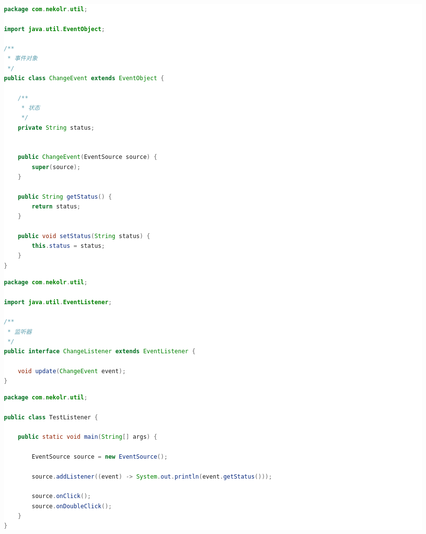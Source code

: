 ```java
package com.nekolr.util;

import java.util.EventObject;

/**
 * 事件对象
 */
public class ChangeEvent extends EventObject {

    /**
     * 状态
     */
    private String status;


    public ChangeEvent(EventSource source) {
        super(source);
    }

    public String getStatus() {
        return status;
    }

    public void setStatus(String status) {
        this.status = status;
    }
}

```

```java
package com.nekolr.util;

import java.util.EventListener;

/**
 * 监听器
 */
public interface ChangeListener extends EventListener {

    void update(ChangeEvent event);
}

```

```java
package com.nekolr.util;

public class TestListener {

    public static void main(String[] args) {

        EventSource source = new EventSource();

        source.addListener((event) -> System.out.println(event.getStatus()));

        source.onClick();
        source.onDoubleClick();
    }
}

```
